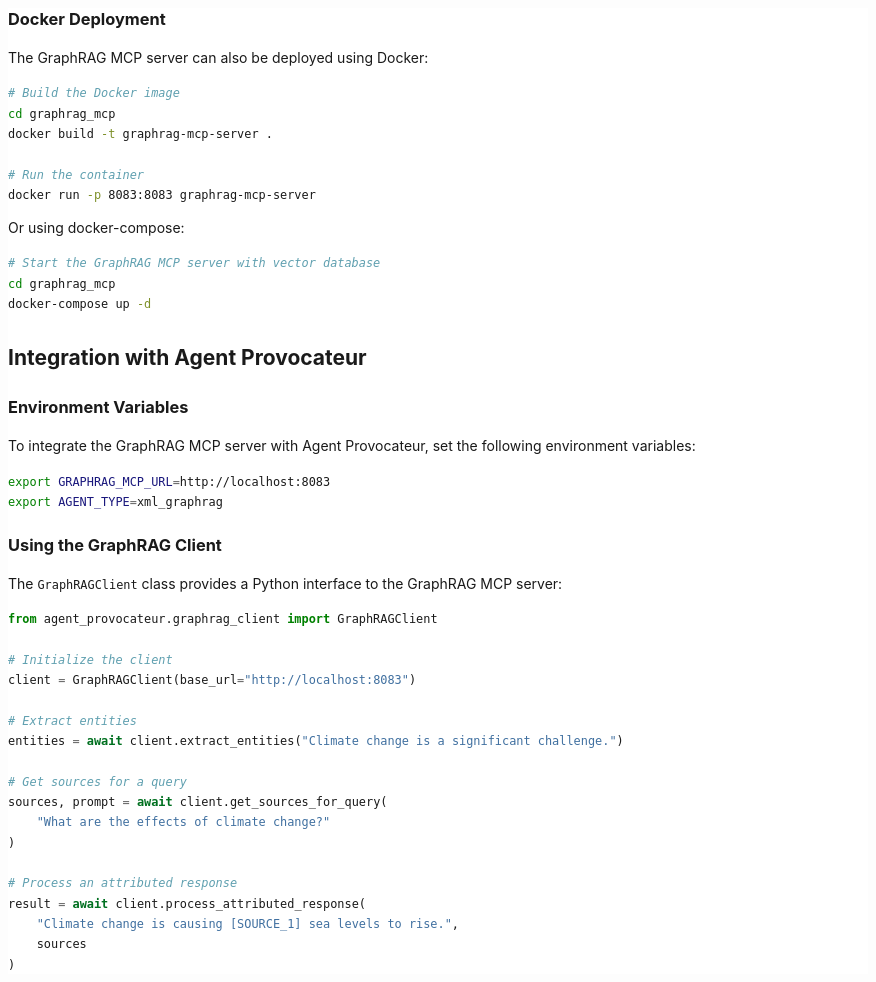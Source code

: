 ### Docker Deployment

The GraphRAG MCP server can also be deployed using Docker:

```bash
# Build the Docker image
cd graphrag_mcp
docker build -t graphrag-mcp-server .

# Run the container
docker run -p 8083:8083 graphrag-mcp-server
```

Or using docker-compose:

```bash
# Start the GraphRAG MCP server with vector database
cd graphrag_mcp
docker-compose up -d
```

## Integration with Agent Provocateur

### Environment Variables

To integrate the GraphRAG MCP server with Agent Provocateur, set the following environment variables:

```bash
export GRAPHRAG_MCP_URL=http://localhost:8083
export AGENT_TYPE=xml_graphrag
```

### Using the GraphRAG Client

The `GraphRAGClient` class provides a Python interface to the GraphRAG MCP server:

```python
from agent_provocateur.graphrag_client import GraphRAGClient

# Initialize the client
client = GraphRAGClient(base_url="http://localhost:8083")

# Extract entities
entities = await client.extract_entities("Climate change is a significant challenge.")

# Get sources for a query
sources, prompt = await client.get_sources_for_query(
    "What are the effects of climate change?"
)

# Process an attributed response
result = await client.process_attributed_response(
    "Climate change is causing [SOURCE_1] sea levels to rise.",
    sources
)
```
